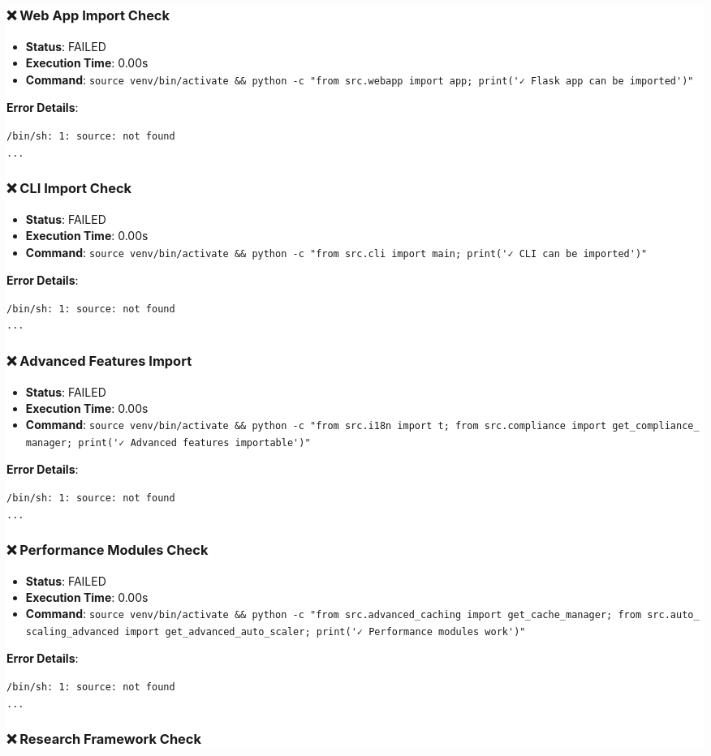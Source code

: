 ### ❌ Web App Import Check

- **Status**: FAILED
- **Execution Time**: 0.00s
- **Command**: `source venv/bin/activate && python -c "from src.webapp import app; print('✓ Flask app can be imported')"`

**Error Details**:
```
/bin/sh: 1: source: not found
...
```

### ❌ CLI Import Check

- **Status**: FAILED
- **Execution Time**: 0.00s
- **Command**: `source venv/bin/activate && python -c "from src.cli import main; print('✓ CLI can be imported')"`

**Error Details**:
```
/bin/sh: 1: source: not found
...
```

### ❌ Advanced Features Import

- **Status**: FAILED
- **Execution Time**: 0.00s
- **Command**: `source venv/bin/activate && python -c "from src.i18n import t; from src.compliance import get_compliance_manager; print('✓ Advanced features importable')"`

**Error Details**:
```
/bin/sh: 1: source: not found
...
```

### ❌ Performance Modules Check

- **Status**: FAILED
- **Execution Time**: 0.00s
- **Command**: `source venv/bin/activate && python -c "from src.advanced_caching import get_cache_manager; from src.auto_scaling_advanced import get_advanced_auto_scaler; print('✓ Performance modules work')"`

**Error Details**:
```
/bin/sh: 1: source: not found
...
```

### ❌ Research Framework Check
